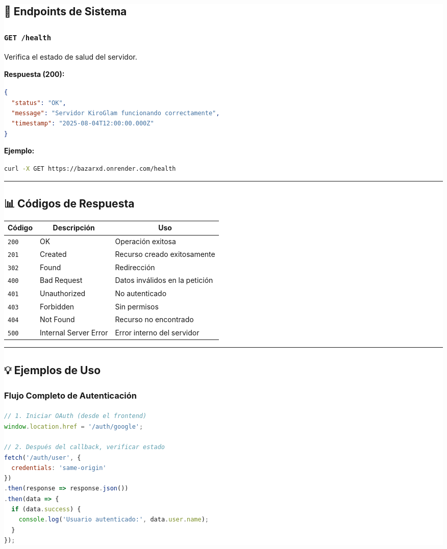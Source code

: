 
## 🏥 Endpoints de Sistema

### `GET /health`
Verifica el estado de salud del servidor.

**Respuesta (200):**
```json
{
  "status": "OK",
  "message": "Servidor KiroGlam funcionando correctamente",
  "timestamp": "2025-08-04T12:00:00.000Z"
}
```

**Ejemplo:**
```bash
curl -X GET https://bazarxd.onrender.com/health
```

---

## 📊 Códigos de Respuesta

| Código | Descripción | Uso |
|--------|-------------|-----|
| `200` | OK | Operación exitosa |
| `201` | Created | Recurso creado exitosamente |
| `302` | Found | Redirección |
| `400` | Bad Request | Datos inválidos en la petición |
| `401` | Unauthorized | No autenticado |
| `403` | Forbidden | Sin permisos |
| `404` | Not Found | Recurso no encontrado |
| `500` | Internal Server Error | Error interno del servidor |

---

## 💡 Ejemplos de Uso

### Flujo Completo de Autenticación
```javascript
// 1. Iniciar OAuth (desde el frontend)
window.location.href = '/auth/google';

// 2. Después del callback, verificar estado
fetch('/auth/user', {
  credentials: 'same-origin'
})
.then(response => response.json())
.then(data => {
  if (data.success) {
    console.log('Usuario autenticado:', data.user.name);
  }
});
```
